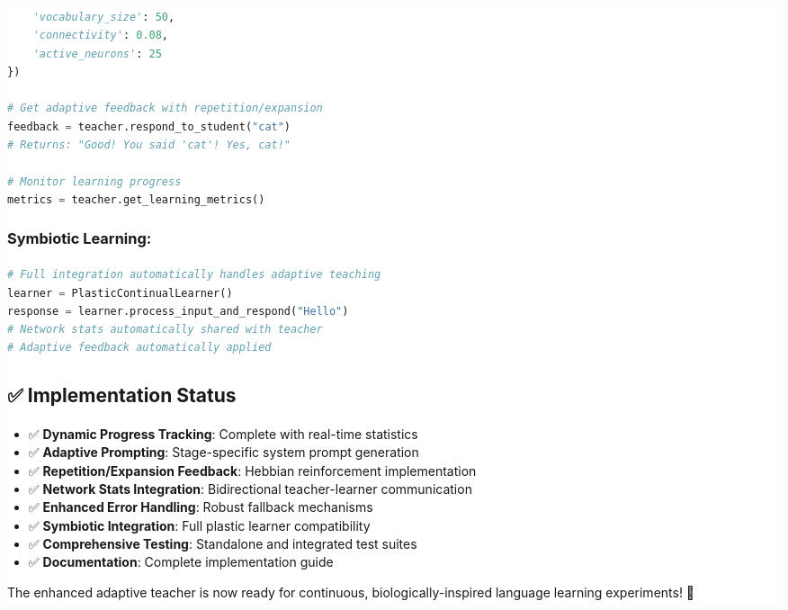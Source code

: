 ```python
    'vocabulary_size': 50,
    'connectivity': 0.08,
    'active_neurons': 25
})

# Get adaptive feedback with repetition/expansion
feedback = teacher.respond_to_student("cat")
# Returns: "Good! You said 'cat'! Yes, cat!"

# Monitor learning progress
metrics = teacher.get_learning_metrics()
```

### Symbiotic Learning:
```python
# Full integration automatically handles adaptive teaching
learner = PlasticContinualLearner()
response = learner.process_input_and_respond("Hello")
# Network stats automatically shared with teacher
# Adaptive feedback automatically applied
```

## ✅ Implementation Status

- ✅ **Dynamic Progress Tracking**: Complete with real-time statistics
- ✅ **Adaptive Prompting**: Stage-specific system prompt generation
- ✅ **Repetition/Expansion Feedback**: Hebbian reinforcement implementation
- ✅ **Network Stats Integration**: Bidirectional teacher-learner communication
- ✅ **Enhanced Error Handling**: Robust fallback mechanisms
- ✅ **Symbiotic Integration**: Full plastic learner compatibility
- ✅ **Comprehensive Testing**: Standalone and integrated test suites
- ✅ **Documentation**: Complete implementation guide

The enhanced adaptive teacher is now ready for continuous, biologically-inspired language learning experiments! 🎉 